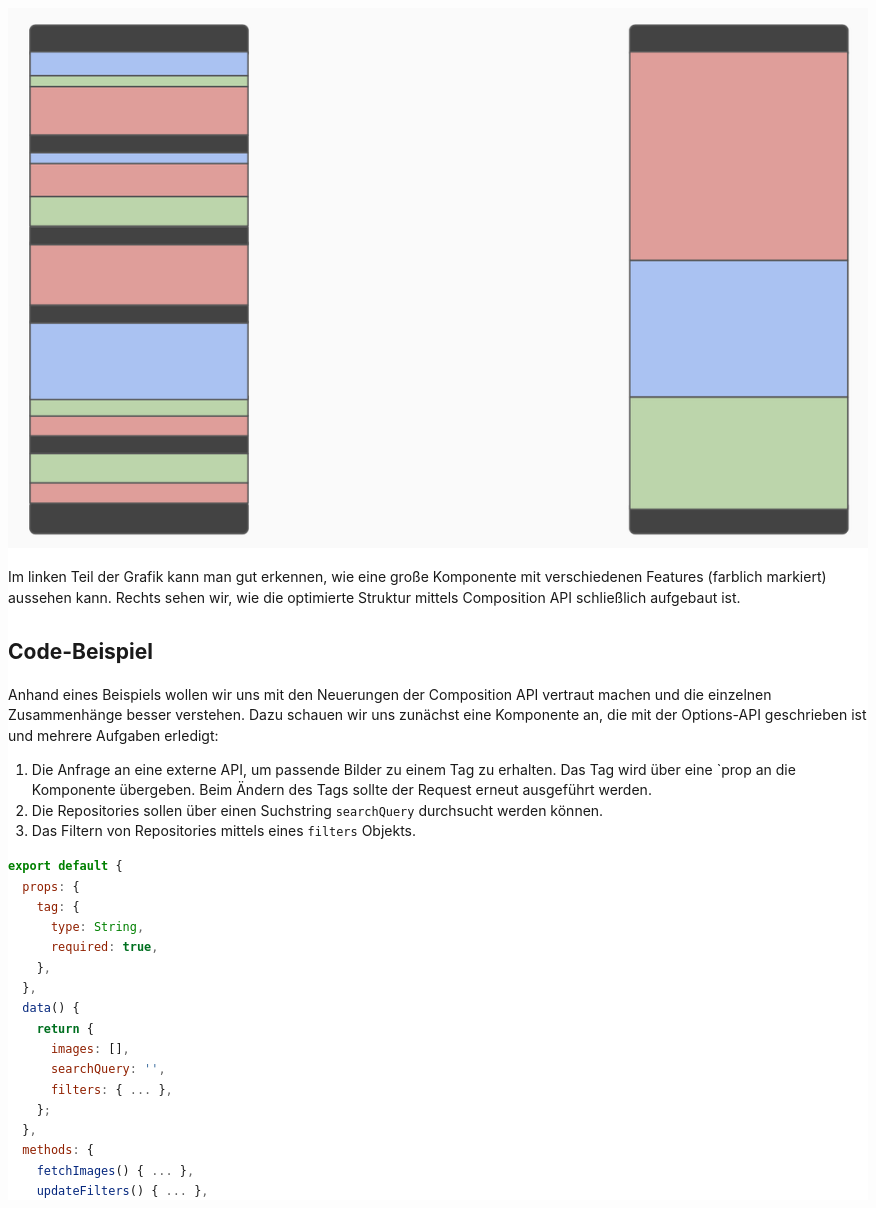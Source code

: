 <img class="img-fluid img-rounded" src="options-vs-composition.png" alt="Ein Vergleich der beiden APIs hinsichtlich der entstehenden Code-Fragmentierung.">

Im linken Teil der Grafik kann man gut erkennen, wie eine große Komponente mit verschiedenen Features (farblich markiert) aussehen kann. 
Rechts sehen wir, wie die optimierte Struktur mittels Composition API schließlich aufgebaut ist.

## Code-Beispiel

Anhand eines Beispiels wollen wir uns mit den Neuerungen der Composition API vertraut machen und die einzelnen Zusammenhänge besser verstehen. 
Dazu schauen wir uns zunächst eine Komponente an, die mit der Options-API geschrieben ist und mehrere Aufgaben erledigt:

1. Die Anfrage an eine externe API, um passende Bilder zu einem Tag zu erhalten. Das Tag wird über eine `prop an die Komponente übergeben. Beim Ändern des Tags sollte der Request erneut ausgeführt werden.
2. Die Repositories sollen über einen Suchstring `searchQuery` durchsucht werden können.
3. Das Filtern von Repositories mittels eines `filters` Objekts.

```javascript
export default {
  props: {
    tag: {
      type: String,
      required: true,
    }, 
  },
  data() {
    return {
      images: [],
      searchQuery: '',
      filters: { ... },
    };
  },
  methods: {
    fetchImages() { ... },
    updateFilters() { ... },
```